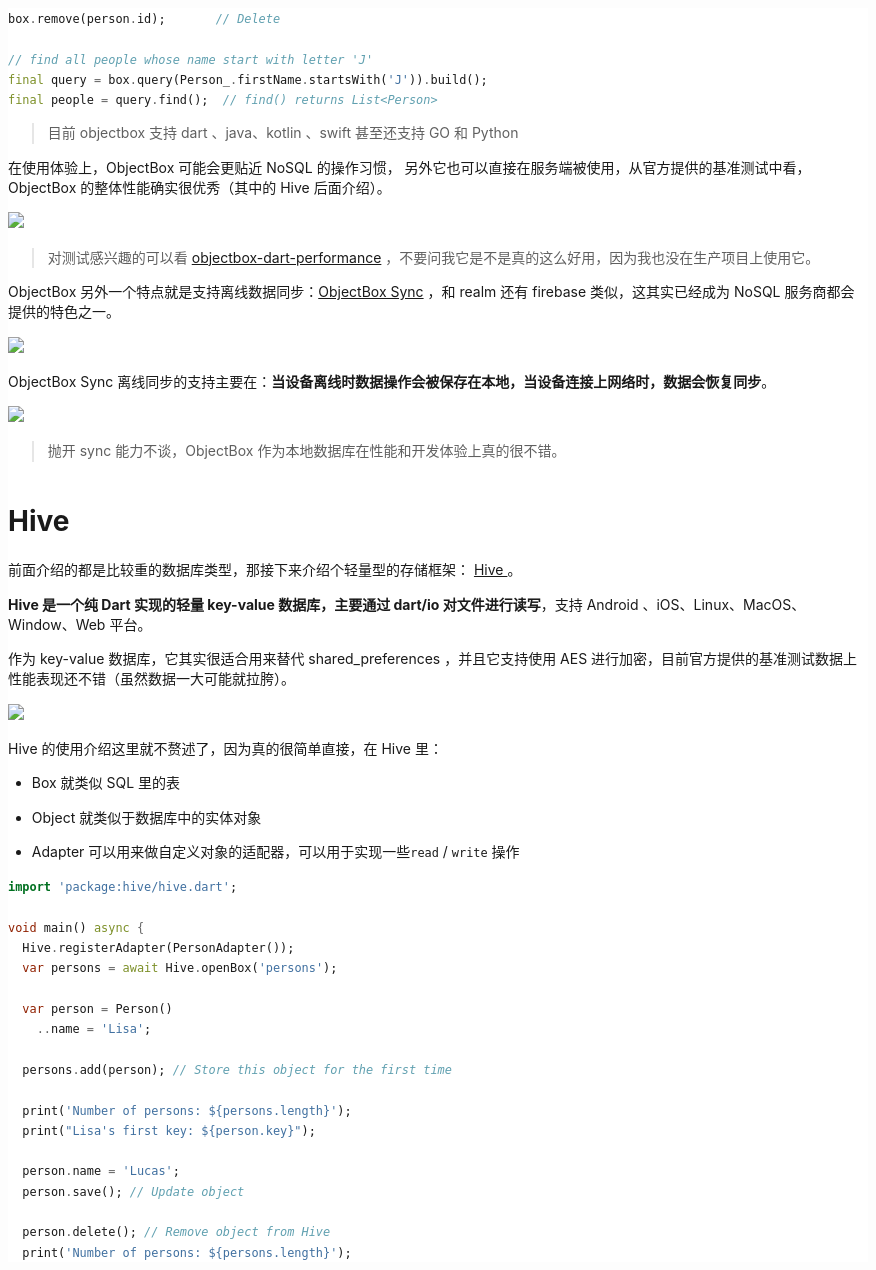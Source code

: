 ```dart
box.remove(person.id);       // Delete

// find all people whose name start with letter 'J'
final query = box.query(Person_.firstName.startsWith('J')).build();
final people = query.find();  // find() returns List<Person>
```

> 目前 objectbox 支持 dart 、java、kotlin 、swift  甚至还支持 GO 和 Python

在使用体验上，ObjectBox 可能会更贴近 NoSQL 的操作习惯， 另外它也可以直接在服务端被使用，从官方提供的基准测试中看，ObjectBox 的整体性能确实很优秀（其中的 Hive 后面介绍）。

![](http://img.cdn.guoshuyu.cn/20220928_Z5/image17.png)

> 对测试感兴趣的可以看 [objectbox-dart-performance](https://github.com/objectbox/objectbox-dart-performance) ，不要问我它是不是真的这么好用，因为我也没在生产项目上使用它。

ObjectBox 另外一个特点就是支持离线数据同步：[ObjectBox Sync](https://objectbox.io/sync/)  ，和 realm 还有 firebase 类似，这其实已经成为 NoSQL 服务商都会提供的特色之一。

![](http://img.cdn.guoshuyu.cn/20220928_Z5/image18.png)

ObjectBox Sync 离线同步的支持主要在：**当设备离线时数据操作会被保存在本地，当设备连接上网络时，数据会恢复同步**。

![](http://img.cdn.guoshuyu.cn/20220928_Z5/image19.png)

> 抛开 sync 能力不谈，ObjectBox 作为本地数据库在性能和开发体验上真的很不错。

# Hive

前面介绍的都是比较重的数据库类型，那接下来介绍个轻量型的存储框架： [Hive ](https://github.com/hivedb/hive/tree/master/hive)。

**Hive 是一个纯 Dart 实现的轻量 key-value 数据库，主要通过 dart/io 对文件进行读写**，支持 Android 、iOS、Linux、MacOS、Window、Web 平台。

作为  key-value  数据库，它其实很适合用来替代 shared_preferences ，并且它支持使用 AES  进行加密，目前官方提供的基准测试数据上性能表现还不错（虽然数据一大可能就拉胯）。

![](http://img.cdn.guoshuyu.cn/20220928_Z5/image20.png)

Hive 的使用介绍这里就不赘述了，因为真的很简单直接，在 Hive 里：

- Box 就类似 SQL 里的表

- Object 就类似于数据库中的实体对象

- Adapter 可以用来做自定义对象的适配器，可以用于实现一些`read` / `write` 操作

```dart
import 'package:hive/hive.dart';

void main() async {
  Hive.registerAdapter(PersonAdapter());
  var persons = await Hive.openBox('persons');

  var person = Person()
    ..name = 'Lisa';

  persons.add(person); // Store this object for the first time

  print('Number of persons: ${persons.length}');
  print("Lisa's first key: ${person.key}");

  person.name = 'Lucas';
  person.save(); // Update object

  person.delete(); // Remove object from Hive
  print('Number of persons: ${persons.length}');
```